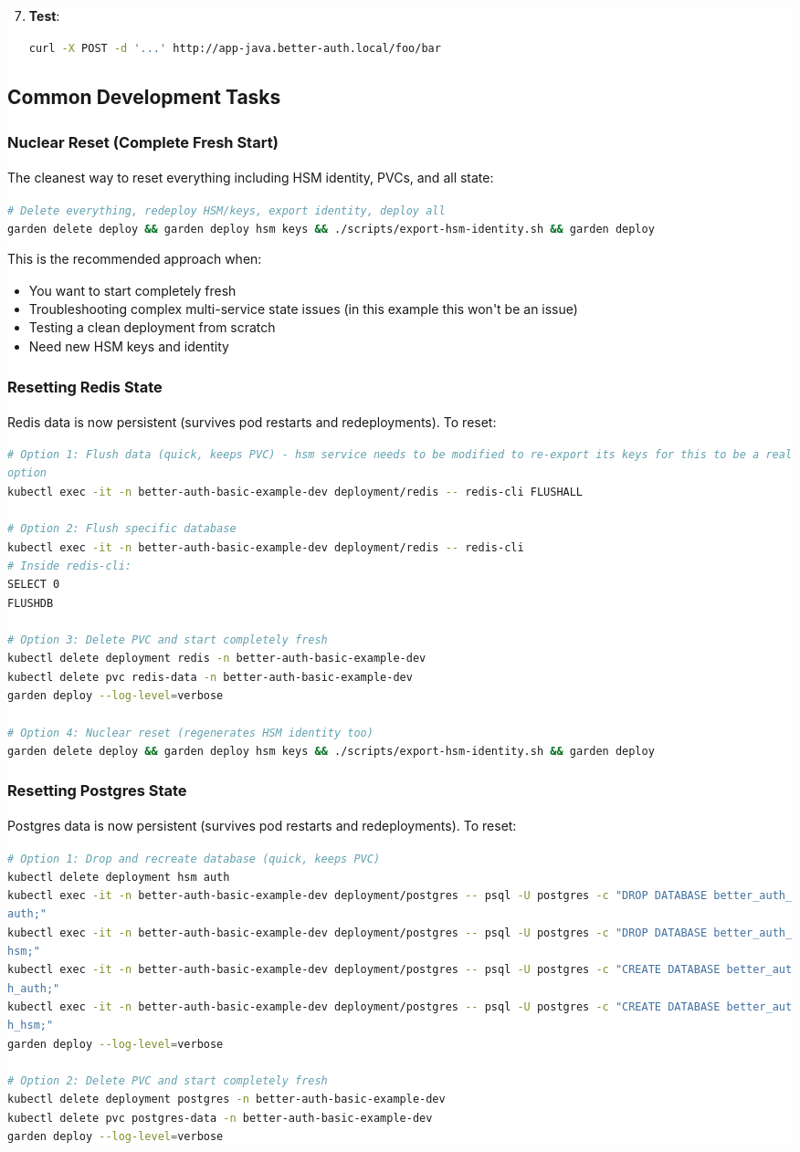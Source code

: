 7. **Test**:
   ```bash
   curl -X POST -d '...' http://app-java.better-auth.local/foo/bar
   ```

## Common Development Tasks

### Nuclear Reset (Complete Fresh Start)

The cleanest way to reset everything including HSM identity, PVCs, and all state:

```bash
# Delete everything, redeploy HSM/keys, export identity, deploy all
garden delete deploy && garden deploy hsm keys && ./scripts/export-hsm-identity.sh && garden deploy
```

This is the recommended approach when:
- You want to start completely fresh
- Troubleshooting complex multi-service state issues (in this example this won't be an issue)
- Testing a clean deployment from scratch
- Need new HSM keys and identity

### Resetting Redis State

Redis data is now persistent (survives pod restarts and redeployments). To reset:

```bash
# Option 1: Flush data (quick, keeps PVC) - hsm service needs to be modified to re-export its keys for this to be a real option
kubectl exec -it -n better-auth-basic-example-dev deployment/redis -- redis-cli FLUSHALL

# Option 2: Flush specific database
kubectl exec -it -n better-auth-basic-example-dev deployment/redis -- redis-cli
# Inside redis-cli:
SELECT 0
FLUSHDB

# Option 3: Delete PVC and start completely fresh
kubectl delete deployment redis -n better-auth-basic-example-dev
kubectl delete pvc redis-data -n better-auth-basic-example-dev
garden deploy --log-level=verbose

# Option 4: Nuclear reset (regenerates HSM identity too)
garden delete deploy && garden deploy hsm keys && ./scripts/export-hsm-identity.sh && garden deploy
```

### Resetting Postgres State

Postgres data is now persistent (survives pod restarts and redeployments). To reset:

```bash
# Option 1: Drop and recreate database (quick, keeps PVC)
kubectl delete deployment hsm auth
kubectl exec -it -n better-auth-basic-example-dev deployment/postgres -- psql -U postgres -c "DROP DATABASE better_auth_auth;"
kubectl exec -it -n better-auth-basic-example-dev deployment/postgres -- psql -U postgres -c "DROP DATABASE better_auth_hsm;"
kubectl exec -it -n better-auth-basic-example-dev deployment/postgres -- psql -U postgres -c "CREATE DATABASE better_auth_auth;"
kubectl exec -it -n better-auth-basic-example-dev deployment/postgres -- psql -U postgres -c "CREATE DATABASE better_auth_hsm;"
garden deploy --log-level=verbose

# Option 2: Delete PVC and start completely fresh
kubectl delete deployment postgres -n better-auth-basic-example-dev
kubectl delete pvc postgres-data -n better-auth-basic-example-dev
garden deploy --log-level=verbose
```